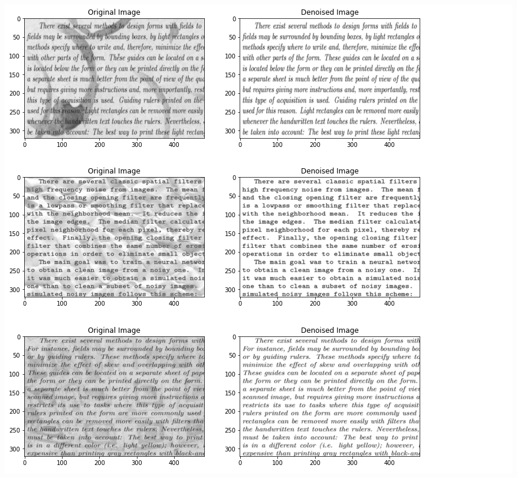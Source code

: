 


    
![png](/assets/images/dirty-documents/dirty-documents-18.png)
    



    
![png](/assets/images/dirty-documents/dirty-documents-19.png)
    



    
![png](/assets/images/dirty-documents/dirty-documents-20.png)
    